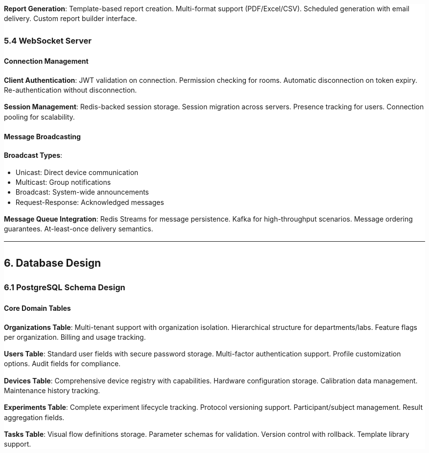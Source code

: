 **Report Generation**:
Template-based report creation. Multi-format support (PDF/Excel/CSV). Scheduled generation with email delivery. Custom report builder interface.

### 5.4 WebSocket Server

#### Connection Management
**Client Authentication**:
JWT validation on connection. Permission checking for rooms. Automatic disconnection on token expiry. Re-authentication without disconnection.

**Session Management**:
Redis-backed session storage. Session migration across servers. Presence tracking for users. Connection pooling for scalability.

#### Message Broadcasting
**Broadcast Types**:
- Unicast: Direct device communication
- Multicast: Group notifications
- Broadcast: System-wide announcements
- Request-Response: Acknowledged messages

**Message Queue Integration**:
Redis Streams for message persistence. Kafka for high-throughput scenarios. Message ordering guarantees. At-least-once delivery semantics.

---

## 6. Database Design

### 6.1 PostgreSQL Schema Design

#### Core Domain Tables

**Organizations Table**:
Multi-tenant support with organization isolation. Hierarchical structure for departments/labs. Feature flags per organization. Billing and usage tracking.

**Users Table**:
Standard user fields with secure password storage. Multi-factor authentication support. Profile customization options. Audit fields for compliance.

**Devices Table**:
Comprehensive device registry with capabilities. Hardware configuration storage. Calibration data management. Maintenance history tracking.

**Experiments Table**:
Complete experiment lifecycle tracking. Protocol versioning support. Participant/subject management. Result aggregation fields.

**Tasks Table**:
Visual flow definitions storage. Parameter schemas for validation. Version control with rollback. Template library support.
